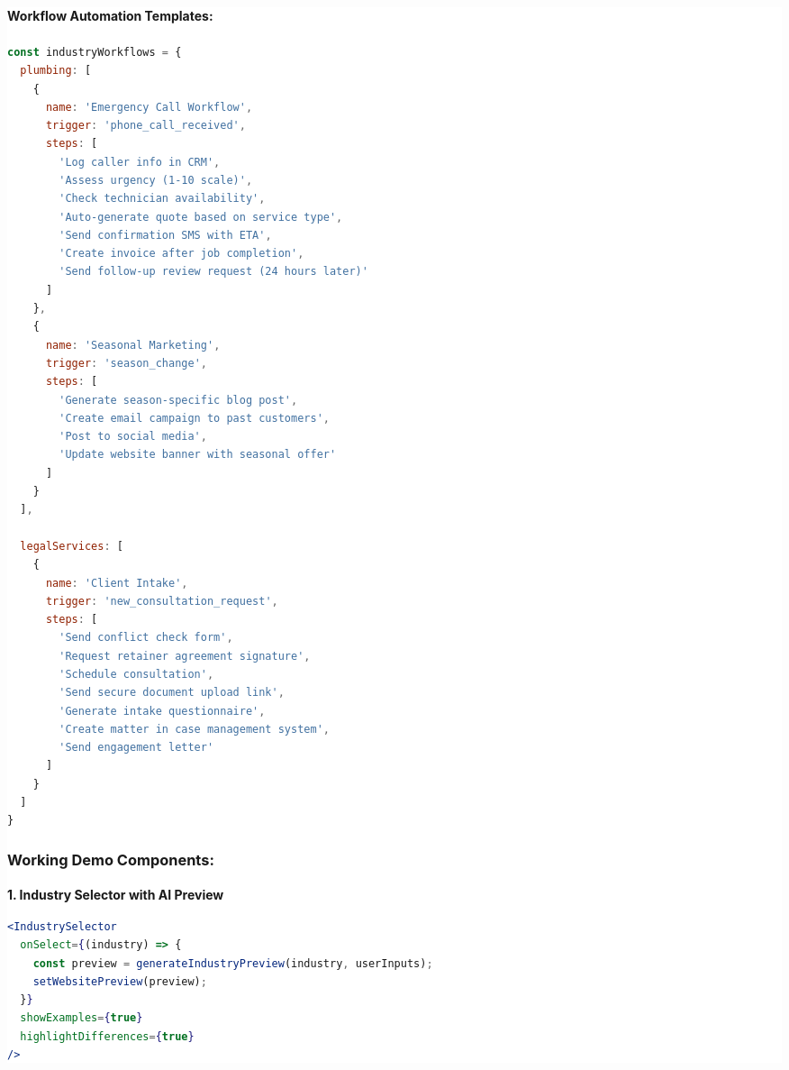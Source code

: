 #### **Workflow Automation Templates:**
```javascript
const industryWorkflows = {
  plumbing: [
    {
      name: 'Emergency Call Workflow',
      trigger: 'phone_call_received',
      steps: [
        'Log caller info in CRM',
        'Assess urgency (1-10 scale)',
        'Check technician availability',
        'Auto-generate quote based on service type',
        'Send confirmation SMS with ETA',
        'Create invoice after job completion',
        'Send follow-up review request (24 hours later)'
      ]
    },
    {
      name: 'Seasonal Marketing',
      trigger: 'season_change',
      steps: [
        'Generate season-specific blog post',
        'Create email campaign to past customers',
        'Post to social media',
        'Update website banner with seasonal offer'
      ]
    }
  ],
  
  legalServices: [
    {
      name: 'Client Intake',
      trigger: 'new_consultation_request',
      steps: [
        'Send conflict check form',
        'Request retainer agreement signature',
        'Schedule consultation',
        'Send secure document upload link',
        'Generate intake questionnaire',
        'Create matter in case management system',
        'Send engagement letter'
      ]
    }
  ]
}
```

### **Working Demo Components:**

**1. Industry Selector with AI Preview**
```jsx
<IndustrySelector
  onSelect={(industry) => {
    const preview = generateIndustryPreview(industry, userInputs);
    setWebsitePreview(preview);
  }}
  showExamples={true}
  highlightDifferences={true}
/>
```
